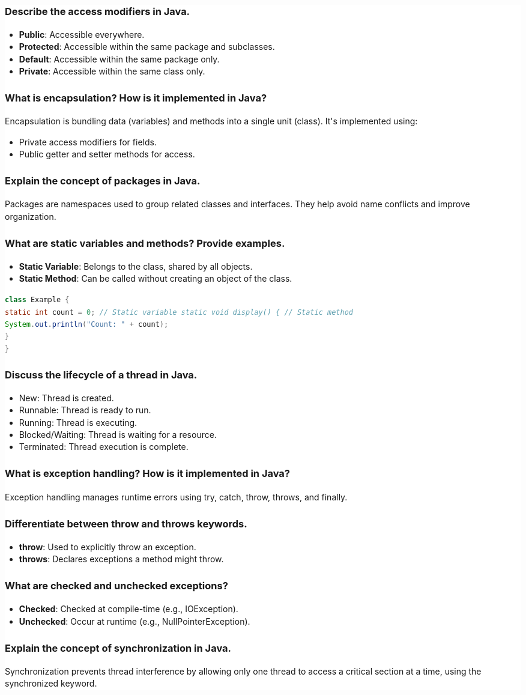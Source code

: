 ###	Describe the access modifiers in Java.
  -	**Public**: Accessible everywhere.
  - **Protected**: Accessible within the same package and subclasses.
  -	**Default**: Accessible within the same package only.
  -	**Private**: Accessible within the same class only.

###	What is encapsulation? How is it implemented in Java?
Encapsulation is bundling data (variables) and methods into a single unit (class). It's implemented using:
  - Private access modifiers for fields.
  - Public getter and setter methods for access.

###	Explain the concept of packages in Java.
Packages are namespaces used to group related classes and interfaces. They help avoid name conflicts and improve organization.

###	What are static variables and methods? Provide examples.
  - **Static Variable**: Belongs to the class, shared by all objects.
  - **Static Method**: Can be called without creating an object of the class.
```java
class Example {
static int count = 0; // Static variable static void display() { // Static method
System.out.println("Count: " + count);
}
}
```

###	Discuss the lifecycle of a thread in Java.
  - New: Thread is created.
  -	Runnable: Thread is ready to run.
  -	Running: Thread is executing.
  -	Blocked/Waiting: Thread is waiting for a resource.
  -	Terminated: Thread execution is complete.
 
###	What is exception handling? How is it implemented in Java?
Exception handling manages runtime errors using try, catch, throw, throws, and
finally.

###	Differentiate between throw and throws keywords.
  - **throw**: Used to explicitly throw an exception.
  - **throws**: Declares exceptions a method might throw.

###	What are checked and unchecked exceptions?
  - **Checked**: Checked at compile-time (e.g., IOException).
  - **Unchecked**: Occur at runtime (e.g., NullPointerException).

###	Explain the concept of synchronization in Java.
Synchronization prevents thread interference by allowing only one thread to access a critical section at a time, using the synchronized keyword.
